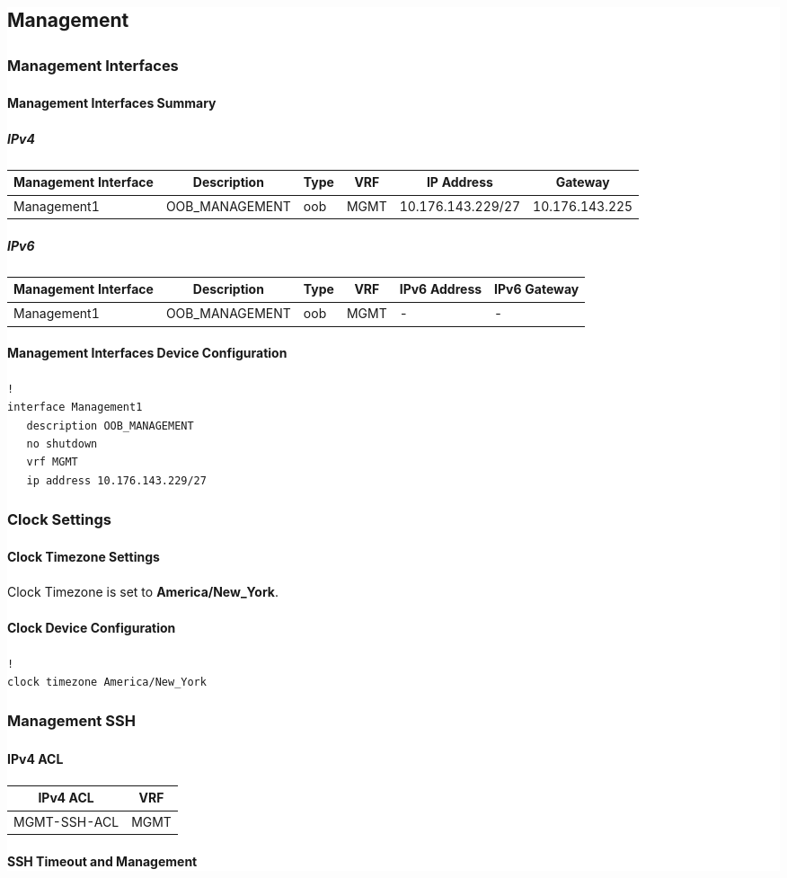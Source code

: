 ## Management

### Management Interfaces

#### Management Interfaces Summary

##### IPv4

| Management Interface | Description | Type | VRF | IP Address | Gateway |
| -------------------- | ----------- | ---- | --- | ---------- | ------- |
| Management1 | OOB_MANAGEMENT | oob | MGMT | 10.176.143.229/27 | 10.176.143.225 |

##### IPv6

| Management Interface | Description | Type | VRF | IPv6 Address | IPv6 Gateway |
| -------------------- | ----------- | ---- | --- | ------------ | ------------ |
| Management1 | OOB_MANAGEMENT | oob | MGMT | - | - |

#### Management Interfaces Device Configuration

```eos
!
interface Management1
   description OOB_MANAGEMENT
   no shutdown
   vrf MGMT
   ip address 10.176.143.229/27
```

### Clock Settings

#### Clock Timezone Settings

Clock Timezone is set to **America/New_York**.

#### Clock Device Configuration

```eos
!
clock timezone America/New_York
```

### Management SSH

#### IPv4 ACL

| IPv4 ACL | VRF |
| -------- | --- |
| MGMT-SSH-ACL | MGMT |

#### SSH Timeout and Management
